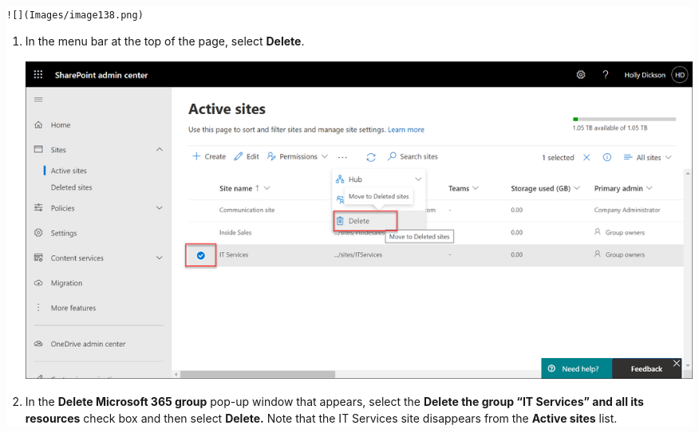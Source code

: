 	![](Images/image138.png)	
	
1. In the menu bar at the top of the page, select **Delete**. 

	![](Images/image139.png)

1. In the **Delete Microsoft 365 group** pop-up window that appears, select the **Delete the group “IT Services” and all its resources** check box and then select **Delete.** Note that the IT Services site disappears from the **Active sites** list. 
